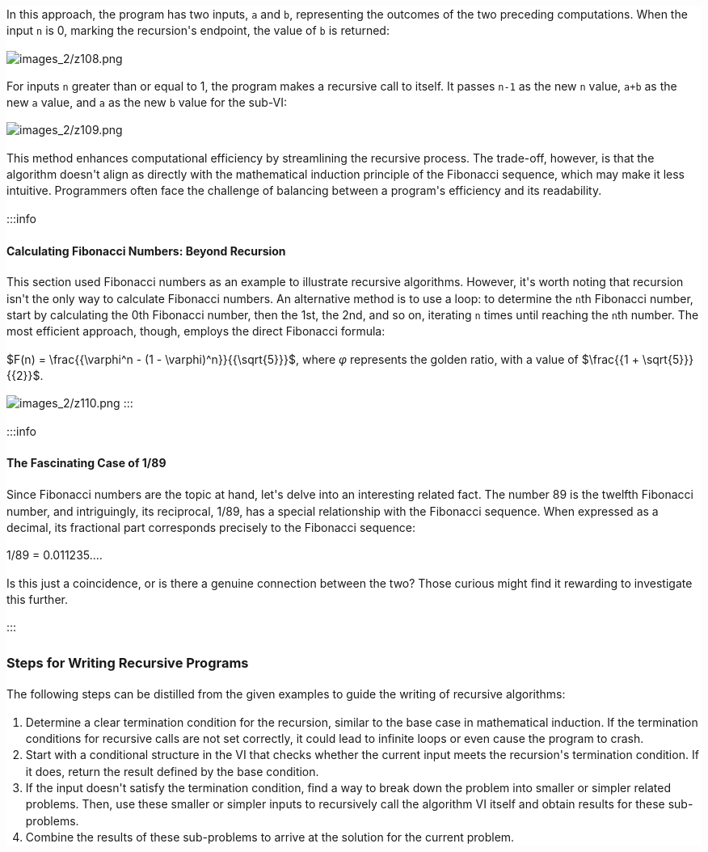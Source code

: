 In this approach, the program has two inputs, `a` and `b`, representing the outcomes of the two preceding computations. When the input `n` is 0, marking the recursion's endpoint, the value of `b` is returned:

![images_2/z108.png](../../../../docs/images_2/z108.png "Recursive Calculation of Fibonacci Numbers - Termination Condition")

For inputs `n` greater than or equal to 1, the program makes a recursive call to itself. It passes `n-1` as the new `n` value, `a+b` as the new `a` value, and `a` as the new `b` value for the sub-VI:

![images_2/z109.png](../../../../docs/images_2/z109.png "Recursive Calculation of Fibonacci Numbers")

This method enhances computational efficiency by streamlining the recursive process. The trade-off, however, is that the algorithm doesn't align as directly with the mathematical induction principle of the Fibonacci sequence, which may make it less intuitive. Programmers often face the challenge of balancing between a program's efficiency and its readability.

:::info

#### Calculating Fibonacci Numbers: Beyond Recursion

This section used Fibonacci numbers as an example to illustrate recursive algorithms. However, it's worth noting that recursion isn't the only way to calculate Fibonacci numbers. An alternative method is to use a loop: to determine the `n`th Fibonacci number, start by calculating the 0th Fibonacci number, then the 1st, the 2nd, and so on, iterating `n` times until reaching the `n`th number. The most efficient approach, though, employs the direct Fibonacci formula:

$F(n) = \frac{{\varphi^n - (1 - \varphi)^n}}{{\sqrt{5}}}$, where $\varphi$ represents the golden ratio, with a value of $\frac{{1 + \sqrt{5}}}{{2}}$.

![images_2/z110.png](../../../../docs/images_2/z110.png "Using the Formula to Calculate Fibonacci Numbers")
:::

:::info

#### The Fascinating Case of 1/89

Since Fibonacci numbers are the topic at hand, let's delve into an interesting related fact. The number 89 is the twelfth Fibonacci number, and intriguingly, its reciprocal, 1/89, has a special relationship with the Fibonacci sequence. When expressed as a decimal, its fractional part corresponds precisely to the Fibonacci sequence:

1/89 = 0.011235....

Is this just a coincidence, or is there a genuine connection between the two? Those curious might find it rewarding to investigate this further.

:::


### Steps for Writing Recursive Programs

The following steps can be distilled from the given examples to guide the writing of recursive algorithms:
1. Determine a clear termination condition for the recursion, similar to the base case in mathematical induction. If the termination conditions for recursive calls are not set correctly, it could lead to infinite loops or even cause the program to crash.
2. Start with a conditional structure in the VI that checks whether the current input meets the recursion's termination condition. If it does, return the result defined by the base condition.
3. If the input doesn't satisfy the termination condition, find a way to break down the problem into smaller or simpler related problems. Then, use these smaller or simpler inputs to recursively call the algorithm VI itself and obtain results for these sub-problems.
4. Combine the results of these sub-problems to arrive at the solution for the current problem.
